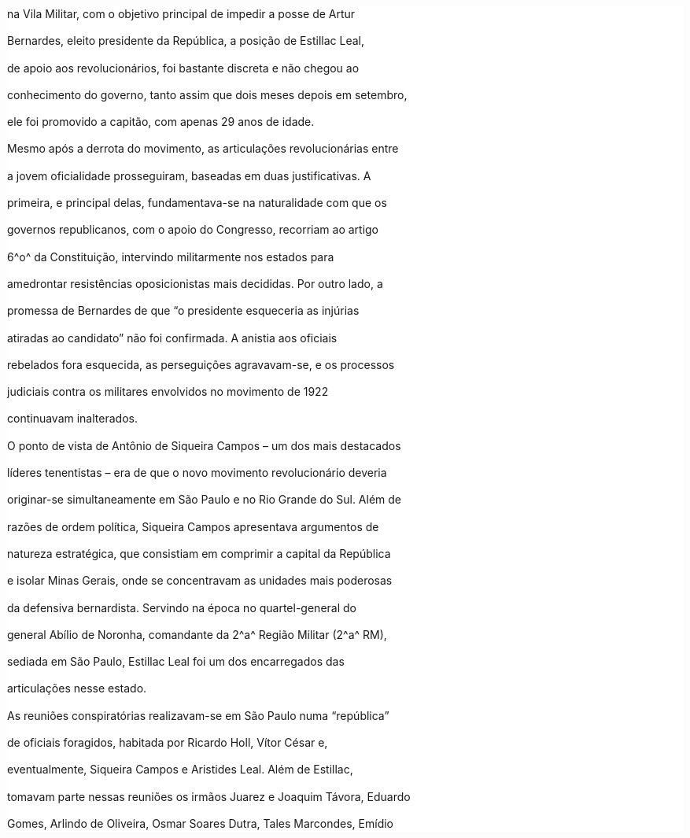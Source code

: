 na Vila Militar, com o objetivo principal de impedir a posse de Artur

Bernardes, eleito presidente da República, a posição de Estillac Leal,

de apoio aos revolucionários, foi bastante discreta e não chegou ao

conhecimento do governo, tanto assim que dois meses depois em setembro,

ele foi promovido a capitão, com apenas 29 anos de idade.



Mesmo após a derrota do movimento, as articulações revolucionárias entre

a jovem oficialidade prosseguiram, baseadas em duas justificativas. A

primeira, e principal delas, fundamentava-se na naturalidade com que os

governos republicanos, com o apoio do Congresso, recorriam ao artigo

6^o^ da Constituição, intervindo militarmente nos estados para

amedrontar resistências oposicionistas mais decididas. Por outro lado, a

promessa de Bernardes de que “o presidente esqueceria as injúrias

atiradas ao candidato” não foi confirmada. A anistia aos oficiais

rebelados fora esquecida, as perseguições agravavam-se, e os processos

judiciais contra os militares envolvidos no movimento de 1922

continuavam inalterados.



O ponto de vista de Antônio de Siqueira Campos – um dos mais destacados

líderes tenentistas – era de que o novo movimento revolucionário deveria

originar-se simultaneamente em São Paulo e no Rio Grande do Sul. Além de

razões de ordem política, Siqueira Campos apresentava argumentos de

natureza estratégica, que consistiam em comprimir a capital da República

e isolar Minas Gerais, onde se concentravam as unidades mais poderosas

da defensiva bernardista. Servindo na época no quartel-general do

general Abílio de Noronha, comandante da 2^a^ Região Militar (2^a^ RM),

sediada em São Paulo, Estillac Leal foi um dos encarregados das

articulações nesse estado.



As reuniões conspiratórias realizavam-se em São Paulo numa “república”

de oficiais foragidos, habitada por Ricardo Holl, Vítor César e,

eventualmente, Siqueira Campos e Aristides Leal. Além de Estillac,

tomavam parte nessas reuniões os irmãos Juarez e Joaquim Távora, Eduardo

Gomes, Arlindo de Oliveira, Osmar Soares Dutra, Tales Marcondes, Emídio
